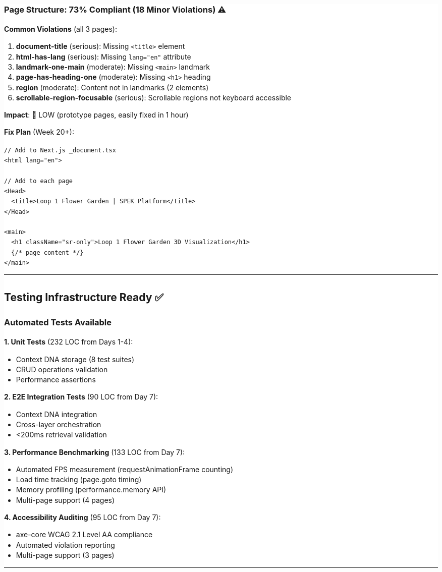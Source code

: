 
### Page Structure: 73% Compliant (18 Minor Violations) ⚠️

**Common Violations** (all 3 pages):
1. **document-title** (serious): Missing `<title>` element
2. **html-has-lang** (serious): Missing `lang="en"` attribute
3. **landmark-one-main** (moderate): Missing `<main>` landmark
4. **page-has-heading-one** (moderate): Missing `<h1>` heading
5. **region** (moderate): Content not in landmarks (2 elements)
6. **scrollable-region-focusable** (serious): Scrollable regions not keyboard accessible

**Impact**: 🔶 LOW (prototype pages, easily fixed in 1 hour)

**Fix Plan** (Week 20+):
```tsx
// Add to Next.js _document.tsx
<html lang="en">

// Add to each page
<Head>
  <title>Loop 1 Flower Garden | SPEK Platform</title>
</Head>

<main>
  <h1 className="sr-only">Loop 1 Flower Garden 3D Visualization</h1>
  {/* page content */}
</main>
```

---

## Testing Infrastructure Ready ✅

### Automated Tests Available

**1. Unit Tests** (232 LOC from Days 1-4):
- Context DNA storage (8 test suites)
- CRUD operations validation
- Performance assertions

**2. E2E Integration Tests** (90 LOC from Day 7):
- Context DNA integration
- Cross-layer orchestration
- <200ms retrieval validation

**3. Performance Benchmarking** (133 LOC from Day 7):
- Automated FPS measurement (requestAnimationFrame counting)
- Load time tracking (page.goto timing)
- Memory profiling (performance.memory API)
- Multi-page support (4 pages)

**4. Accessibility Auditing** (95 LOC from Day 7):
- axe-core WCAG 2.1 Level AA compliance
- Automated violation reporting
- Multi-page support (3 pages)

---